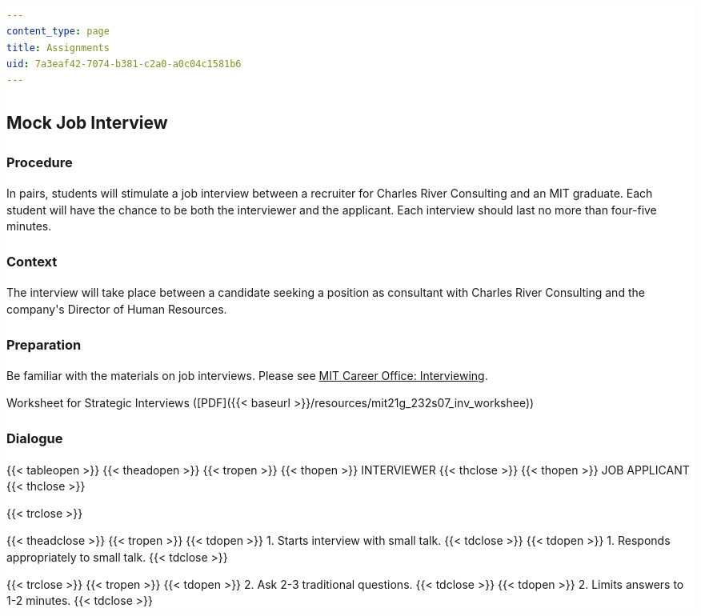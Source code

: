 ```yaml
---
content_type: page
title: Assignments
uid: 7a3eaf42-7074-b381-c2a0-a0c04c1581b6
---
```


Mock Job Interview
------------------

### Procedure

In pairs, students will stimulate a job interview between a recruiter for Charles River Consulting and an MIT graduate. Each student will have the chance to be both the interviewer and the applicant. Each interview should last no more than four-five minutes.

### Context

The interview will take place between a candidate seeking a position as consultant with Charles River Consulting and the company's Director of Human Resources.

### Preparation

Be familiar with the materials on job interviews. Please see [MIT Career Office: Interviewing](http://web.mit.edu/career/www/guide/interviews.html).

Worksheet for Strategic Interviews ([PDF]({{< baseurl >}}/resources/mit21g_232s07_inv_workshee))

### Dialogue

{{< tableopen >}}
{{< theadopen >}}
{{< tropen >}}
{{< thopen >}}
INTERVIEWER
{{< thclose >}}
{{< thopen >}}
JOB APPLICANT
{{< thclose >}}

{{< trclose >}}

{{< theadclose >}}
{{< tropen >}}
{{< tdopen >}}
1\. Starts interview with small talk.
{{< tdclose >}}
{{< tdopen >}}
1\. Responds appropriately to small talk.
{{< tdclose >}}

{{< trclose >}}
{{< tropen >}}
{{< tdopen >}}
2\. Ask 2-3 traditional questions.
{{< tdclose >}}
{{< tdopen >}}
2\. Limits answers to 1-2 minutes.
{{< tdclose >}}
